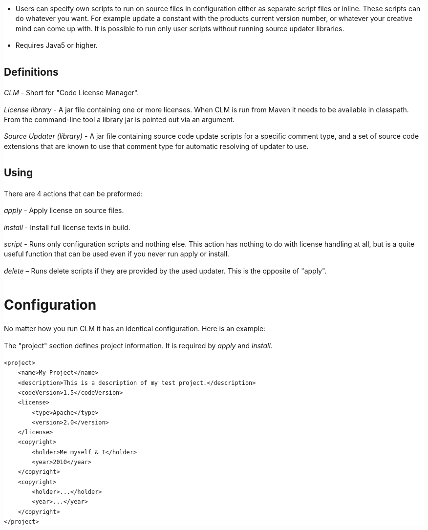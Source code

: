 * Users can specify own scripts to run on source files in configuration either
as separate script files or inline. These scripts can do whatever you want.
For example update a constant with the products current version number, or whatever
your creative mind can come up with. It is possible to run only user scripts
without running source updater libraries.

* Requires Java5 or higher.


## Definitions

_CLM_ - Short for "Code License Manager". 

_License library_ - A jar file containing one or more licenses. When CLM is 
run from Maven it needs to be available in classpath. From the command-line tool 
a library jar is pointed out via an argument. 

_Source Updater (library)_ - A jar file containing source code update scripts 
for a specific comment type, and a set of source code extensions that are known 
to use that comment type for automatic resolving of updater to use. 


## Using

There are 4 actions that can be preformed: 

_apply_ - Apply license on source files. 

_install_ - Install full license texts in build. 

_script_ - Runs only configuration scripts and nothing else. This action has 
nothing to do with license handling at all, but is a quite useful function that 
can be used even if you never run apply or install. 

_delete_ – Runs delete scripts if they are provided by the used updater. This 
is the opposite of "apply". 





# Configuration

No matter how you run CLM it has an identical configuration. Here is an example: 

<configuration>

The "project" section defines project information. It is required by _apply_ 
and _install_. 

    <project>
        <name>My Project</name>
        <description>This is a description of my test project.</description>
        <codeVersion>1.5</codeVersion>
        <license>
            <type>Apache</type>
            <version>2.0</version>
        </license>
        <copyright>
            <holder>Me myself & I</holder>
            <year>2010</year>
        </copyright>
        <copyright>
            <holder>...</holder>
            <year>...</year>
        </copyright>
    </project>
